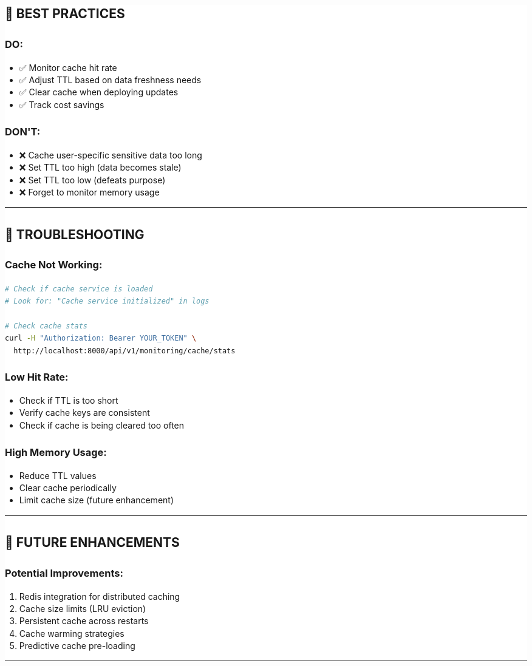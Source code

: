 ## 🎯 **BEST PRACTICES**

### **DO:**
- ✅ Monitor cache hit rate
- ✅ Adjust TTL based on data freshness needs
- ✅ Clear cache when deploying updates
- ✅ Track cost savings

### **DON'T:**
- ❌ Cache user-specific sensitive data too long
- ❌ Set TTL too high (data becomes stale)
- ❌ Set TTL too low (defeats purpose)
- ❌ Forget to monitor memory usage

---

## 🚨 **TROUBLESHOOTING**

### **Cache Not Working:**
```bash
# Check if cache service is loaded
# Look for: "Cache service initialized" in logs

# Check cache stats
curl -H "Authorization: Bearer YOUR_TOKEN" \
  http://localhost:8000/api/v1/monitoring/cache/stats
```

### **Low Hit Rate:**
- Check if TTL is too short
- Verify cache keys are consistent
- Check if cache is being cleared too often

### **High Memory Usage:**
- Reduce TTL values
- Clear cache periodically
- Limit cache size (future enhancement)

---

## 📝 **FUTURE ENHANCEMENTS**

### **Potential Improvements:**
1. Redis integration for distributed caching
2. Cache size limits (LRU eviction)
3. Persistent cache across restarts
4. Cache warming strategies
5. Predictive cache pre-loading

---